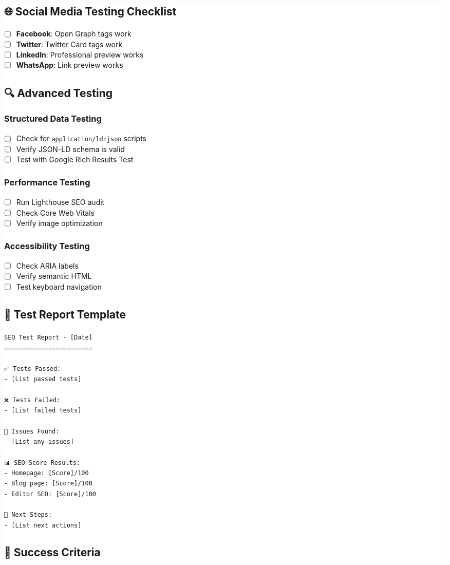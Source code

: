## 🌐 **Social Media Testing Checklist**

- [ ] **Facebook**: Open Graph tags work
- [ ] **Twitter**: Twitter Card tags work
- [ ] **LinkedIn**: Professional preview works
- [ ] **WhatsApp**: Link preview works

## 🔍 **Advanced Testing**

### **Structured Data Testing**
- [ ] Check for `application/ld+json` scripts
- [ ] Verify JSON-LD schema is valid
- [ ] Test with Google Rich Results Test

### **Performance Testing**
- [ ] Run Lighthouse SEO audit
- [ ] Check Core Web Vitals
- [ ] Verify image optimization

### **Accessibility Testing**
- [ ] Check ARIA labels
- [ ] Verify semantic HTML
- [ ] Test keyboard navigation

## 📝 **Test Report Template**

```
SEO Test Report - [Date]
========================

✅ Tests Passed:
- [List passed tests]

❌ Tests Failed:
- [List failed tests]

🔧 Issues Found:
- [List any issues]

📊 SEO Score Results:
- Homepage: [Score]/100
- Blog page: [Score]/100
- Editor SEO: [Score]/100

🚀 Next Steps:
- [List next actions]
```

## 🎉 **Success Criteria**
